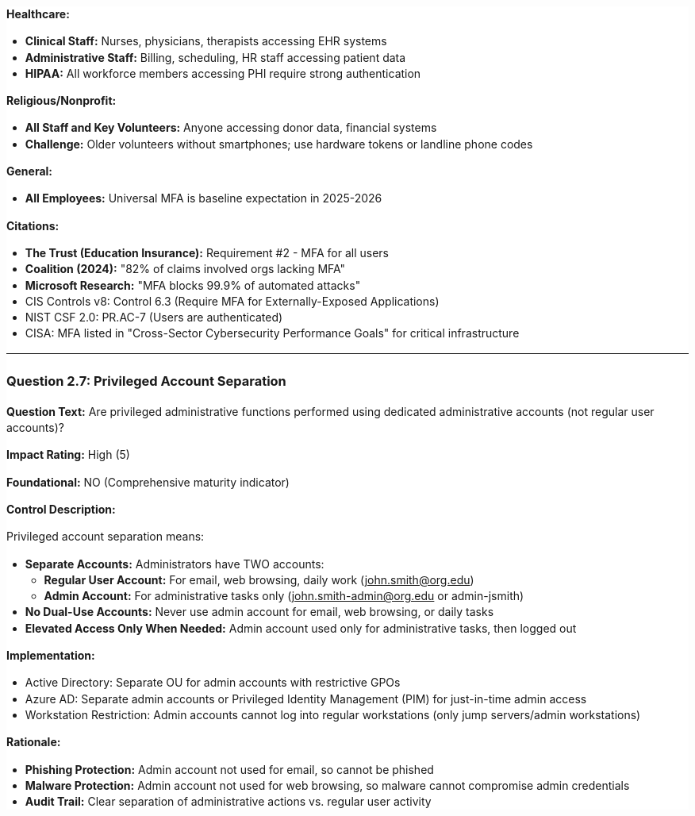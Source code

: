 **Healthcare:**
- **Clinical Staff:** Nurses, physicians, therapists accessing EHR systems
- **Administrative Staff:** Billing, scheduling, HR staff accessing patient data
- **HIPAA:** All workforce members accessing PHI require strong authentication

**Religious/Nonprofit:**
- **All Staff and Key Volunteers:** Anyone accessing donor data, financial systems
- **Challenge:** Older volunteers without smartphones; use hardware tokens or landline phone codes

**General:**
- **All Employees:** Universal MFA is baseline expectation in 2025-2026

**Citations:**
- **The Trust (Education Insurance):** Requirement #2 - MFA for all users
- **Coalition (2024):** "82% of claims involved orgs lacking MFA"
- **Microsoft Research:** "MFA blocks 99.9% of automated attacks"
- CIS Controls v8: Control 6.3 (Require MFA for Externally-Exposed Applications)
- NIST CSF 2.0: PR.AC-7 (Users are authenticated)
- CISA: MFA listed in "Cross-Sector Cybersecurity Performance Goals" for critical infrastructure

---


### Question 2.7: Privileged Account Separation

**Question Text:**
Are privileged administrative functions performed using dedicated administrative accounts (not regular user accounts)?

**Impact Rating:** High (5)

**Foundational:** NO (Comprehensive maturity indicator)

**Control Description:**

Privileged account separation means:
- **Separate Accounts:** Administrators have TWO accounts:
  - **Regular User Account:** For email, web browsing, daily work (john.smith@org.edu)
  - **Admin Account:** For administrative tasks only (john.smith-admin@org.edu or admin-jsmith)
- **No Dual-Use Accounts:** Never use admin account for email, web browsing, or daily tasks
- **Elevated Access Only When Needed:** Admin account used only for administrative tasks, then logged out

**Implementation:**
- Active Directory: Separate OU for admin accounts with restrictive GPOs
- Azure AD: Separate admin accounts or Privileged Identity Management (PIM) for just-in-time admin access
- Workstation Restriction: Admin accounts cannot log into regular workstations (only jump servers/admin workstations)

**Rationale:**
- **Phishing Protection:** Admin account not used for email, so cannot be phished
- **Malware Protection:** Admin account not used for web browsing, so malware cannot compromise admin credentials
- **Audit Trail:** Clear separation of administrative actions vs. regular user activity
